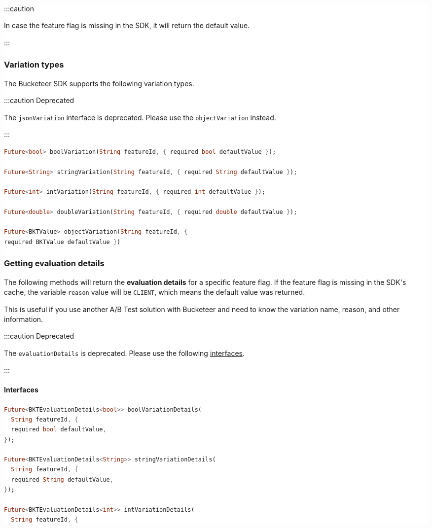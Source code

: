 </TabItem>
</Tabs>

:::caution

In case the feature flag is missing in the SDK, it will return the default value.

:::

### Variation types

The Bucketeer SDK supports the following variation types.

:::caution Deprecated

The `jsonVariation` interface is deprecated. Please use the `objectVariation` instead.

:::

<Tabs>
<TabItem value="dart" label="Dart">

```dart showLineNumbers
Future<bool> boolVariation(String featureId, { required bool defaultValue });

Future<String> stringVariation(String featureId, { required String defaultValue });

Future<int> intVariation(String featureId, { required int defaultValue });

Future<double> doubleVariation(String featureId, { required double defaultValue });

Future<BKTValue> objectVariation(String featureId, {
required BKTValue defaultValue })
```

</TabItem>
</Tabs>

### Getting evaluation details

The following methods will return the **evaluation details** for a specific feature flag. If the feature flag is missing in the SDK's cache, the variable `reason` value will be `CLIENT`, which means the default value was returned.

This is useful if you use another A/B Test solution with Bucketeer and need to know the variation name, reason, and other information.

:::caution Deprecated

The `evaluationDetails` is deprecated. Please use the following [interfaces](#interface).

:::

#### Interfaces

<Tabs>
  <TabItem value="dart" label="Dart">

```dart showLineNumbers
Future<BKTEvaluationDetails<bool>> boolVariationDetails(
  String featureId, {
  required bool defaultValue,
});

Future<BKTEvaluationDetails<String>> stringVariationDetails(
  String featureId, {
  required String defaultValue,
});

Future<BKTEvaluationDetails<int>> intVariationDetails(
  String featureId, {
```